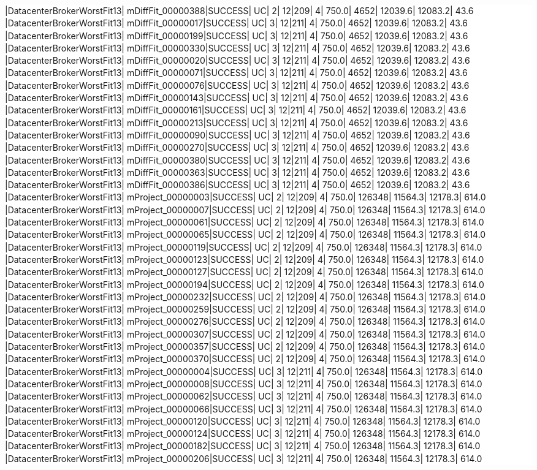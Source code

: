 |DatacenterBrokerWorstFit13|     mDiffFit_00000388|SUCCESS|    UC|   2|       12|209|        4|     750.0|       4652|  12039.6|   12083.2|    43.6
|DatacenterBrokerWorstFit13|     mDiffFit_00000017|SUCCESS|    UC|   3|       12|211|        4|     750.0|       4652|  12039.6|   12083.2|    43.6
|DatacenterBrokerWorstFit13|     mDiffFit_00000199|SUCCESS|    UC|   3|       12|211|        4|     750.0|       4652|  12039.6|   12083.2|    43.6
|DatacenterBrokerWorstFit13|     mDiffFit_00000330|SUCCESS|    UC|   3|       12|211|        4|     750.0|       4652|  12039.6|   12083.2|    43.6
|DatacenterBrokerWorstFit13|     mDiffFit_00000020|SUCCESS|    UC|   3|       12|211|        4|     750.0|       4652|  12039.6|   12083.2|    43.6
|DatacenterBrokerWorstFit13|     mDiffFit_00000071|SUCCESS|    UC|   3|       12|211|        4|     750.0|       4652|  12039.6|   12083.2|    43.6
|DatacenterBrokerWorstFit13|     mDiffFit_00000076|SUCCESS|    UC|   3|       12|211|        4|     750.0|       4652|  12039.6|   12083.2|    43.6
|DatacenterBrokerWorstFit13|     mDiffFit_00000143|SUCCESS|    UC|   3|       12|211|        4|     750.0|       4652|  12039.6|   12083.2|    43.6
|DatacenterBrokerWorstFit13|     mDiffFit_00000161|SUCCESS|    UC|   3|       12|211|        4|     750.0|       4652|  12039.6|   12083.2|    43.6
|DatacenterBrokerWorstFit13|     mDiffFit_00000213|SUCCESS|    UC|   3|       12|211|        4|     750.0|       4652|  12039.6|   12083.2|    43.6
|DatacenterBrokerWorstFit13|     mDiffFit_00000090|SUCCESS|    UC|   3|       12|211|        4|     750.0|       4652|  12039.6|   12083.2|    43.6
|DatacenterBrokerWorstFit13|     mDiffFit_00000270|SUCCESS|    UC|   3|       12|211|        4|     750.0|       4652|  12039.6|   12083.2|    43.6
|DatacenterBrokerWorstFit13|     mDiffFit_00000380|SUCCESS|    UC|   3|       12|211|        4|     750.0|       4652|  12039.6|   12083.2|    43.6
|DatacenterBrokerWorstFit13|     mDiffFit_00000363|SUCCESS|    UC|   3|       12|211|        4|     750.0|       4652|  12039.6|   12083.2|    43.6
|DatacenterBrokerWorstFit13|     mDiffFit_00000386|SUCCESS|    UC|   3|       12|211|        4|     750.0|       4652|  12039.6|   12083.2|    43.6
|DatacenterBrokerWorstFit13|     mProject_00000003|SUCCESS|    UC|   2|       12|209|        4|     750.0|     126348|  11564.3|   12178.3|   614.0
|DatacenterBrokerWorstFit13|     mProject_00000007|SUCCESS|    UC|   2|       12|209|        4|     750.0|     126348|  11564.3|   12178.3|   614.0
|DatacenterBrokerWorstFit13|     mProject_00000061|SUCCESS|    UC|   2|       12|209|        4|     750.0|     126348|  11564.3|   12178.3|   614.0
|DatacenterBrokerWorstFit13|     mProject_00000065|SUCCESS|    UC|   2|       12|209|        4|     750.0|     126348|  11564.3|   12178.3|   614.0
|DatacenterBrokerWorstFit13|     mProject_00000119|SUCCESS|    UC|   2|       12|209|        4|     750.0|     126348|  11564.3|   12178.3|   614.0
|DatacenterBrokerWorstFit13|     mProject_00000123|SUCCESS|    UC|   2|       12|209|        4|     750.0|     126348|  11564.3|   12178.3|   614.0
|DatacenterBrokerWorstFit13|     mProject_00000127|SUCCESS|    UC|   2|       12|209|        4|     750.0|     126348|  11564.3|   12178.3|   614.0
|DatacenterBrokerWorstFit13|     mProject_00000194|SUCCESS|    UC|   2|       12|209|        4|     750.0|     126348|  11564.3|   12178.3|   614.0
|DatacenterBrokerWorstFit13|     mProject_00000232|SUCCESS|    UC|   2|       12|209|        4|     750.0|     126348|  11564.3|   12178.3|   614.0
|DatacenterBrokerWorstFit13|     mProject_00000259|SUCCESS|    UC|   2|       12|209|        4|     750.0|     126348|  11564.3|   12178.3|   614.0
|DatacenterBrokerWorstFit13|     mProject_00000276|SUCCESS|    UC|   2|       12|209|        4|     750.0|     126348|  11564.3|   12178.3|   614.0
|DatacenterBrokerWorstFit13|     mProject_00000307|SUCCESS|    UC|   2|       12|209|        4|     750.0|     126348|  11564.3|   12178.3|   614.0
|DatacenterBrokerWorstFit13|     mProject_00000357|SUCCESS|    UC|   2|       12|209|        4|     750.0|     126348|  11564.3|   12178.3|   614.0
|DatacenterBrokerWorstFit13|     mProject_00000370|SUCCESS|    UC|   2|       12|209|        4|     750.0|     126348|  11564.3|   12178.3|   614.0
|DatacenterBrokerWorstFit13|     mProject_00000004|SUCCESS|    UC|   3|       12|211|        4|     750.0|     126348|  11564.3|   12178.3|   614.0
|DatacenterBrokerWorstFit13|     mProject_00000008|SUCCESS|    UC|   3|       12|211|        4|     750.0|     126348|  11564.3|   12178.3|   614.0
|DatacenterBrokerWorstFit13|     mProject_00000062|SUCCESS|    UC|   3|       12|211|        4|     750.0|     126348|  11564.3|   12178.3|   614.0
|DatacenterBrokerWorstFit13|     mProject_00000066|SUCCESS|    UC|   3|       12|211|        4|     750.0|     126348|  11564.3|   12178.3|   614.0
|DatacenterBrokerWorstFit13|     mProject_00000120|SUCCESS|    UC|   3|       12|211|        4|     750.0|     126348|  11564.3|   12178.3|   614.0
|DatacenterBrokerWorstFit13|     mProject_00000124|SUCCESS|    UC|   3|       12|211|        4|     750.0|     126348|  11564.3|   12178.3|   614.0
|DatacenterBrokerWorstFit13|     mProject_00000182|SUCCESS|    UC|   3|       12|211|        4|     750.0|     126348|  11564.3|   12178.3|   614.0
|DatacenterBrokerWorstFit13|     mProject_00000206|SUCCESS|    UC|   3|       12|211|        4|     750.0|     126348|  11564.3|   12178.3|   614.0